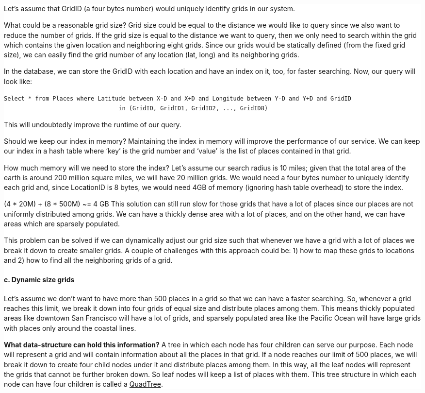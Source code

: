 Let’s assume that GridID (a four bytes number) would uniquely identify grids in our system.

What could be a reasonable grid size? Grid size could be equal to the distance we would like to query since we also want to reduce the number of grids. If the grid size is equal to the distance we want to query, then we only need to search within the grid which contains the given location and neighboring eight grids. Since our grids would be statically defined (from the fixed grid size), we can easily find the grid number of any location (lat, long) and its neighboring grids.

In the database, we can store the GridID with each location and have an index on it, too, for faster searching. Now, our query will look like:

```jql
Select * from Places where Latitude between X-D and X+D and Longitude between Y-D and Y+D and GridID 
                                 in (GridID, GridID1, GridID2, ..., GridID8)
```

This will undoubtedly improve the runtime of our query.

Should we keep our index in memory? Maintaining the index in memory will improve the performance of our service. We can keep our index in a hash table where ‘key’ is the grid number and ‘value’ is the list of places contained in that grid.

How much memory will we need to store the index? Let’s assume our search radius is 10 miles; given that the total area of the earth is around 200 million square miles, we will have 20 million grids. We would need a four bytes number to uniquely identify each grid and, since LocationID is 8 bytes, we would need 4GB of memory (ignoring hash table overhead) to store the index.

(4 * 20M) + (8 * 500M) ~= 4 GB
This solution can still run slow for those grids that have a lot of places since our places are not uniformly distributed among grids. We can have a thickly dense area with a lot of places, and on the other hand, we can have areas which are sparsely populated.

This problem can be solved if we can dynamically adjust our grid size such that whenever we have a grid with a lot of places we break it down to create smaller grids. A couple of challenges with this approach could be: 1) how to map these grids to locations and 2) how to find all the neighboring grids of a grid.

#### c. Dynamic size grids

Let’s assume we don’t want to have more than 500 places in a grid so that we can have a faster searching. So, whenever a grid reaches this limit, we break it down into four grids of equal size and distribute places among them. This means thickly populated areas like downtown San Francisco will have a lot of grids, and sparsely populated area like the Pacific Ocean will have large grids with places only around the coastal lines.

**What data-structure can hold this information?** A tree in which each node has four children can serve our 
purpose. Each node will represent a grid and will contain information about all the places in that grid. If a 
node reaches our limit of 500 places, we will break it down to create four child nodes under it and distribute 
places among them. In this way, all the leaf nodes will represent the grids that cannot be further broken 
down. So leaf nodes will keep a list of places with them. This tree structure in which each node can have four 
children is called a [QuadTree](https://en.wikipedia.org/wiki/Quadtree).
